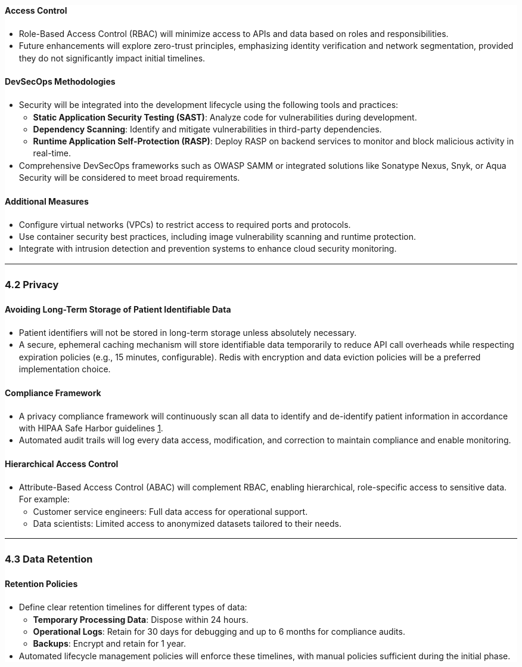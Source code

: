 #### Access Control
- Role-Based Access Control (RBAC) will minimize access to APIs and data based on roles and responsibilities.
- Future enhancements will explore zero-trust principles, emphasizing identity verification and network segmentation, provided they do not significantly impact initial timelines.

#### DevSecOps Methodologies
- Security will be integrated into the development lifecycle using the following tools and practices:
  - **Static Application Security Testing (SAST)**: Analyze code for vulnerabilities during development.
  - **Dependency Scanning**: Identify and mitigate vulnerabilities in third-party dependencies.
  - **Runtime Application Self-Protection (RASP)**: Deploy RASP on backend services to monitor and block malicious activity in real-time.
- Comprehensive DevSecOps frameworks such as OWASP SAMM or integrated solutions like Sonatype Nexus, Snyk, or Aqua Security will be considered to meet broad requirements.

#### Additional Measures
- Configure virtual networks (VPCs) to restrict access to required ports and protocols.
- Use container security best practices, including image vulnerability scanning and runtime protection.
- Integrate with intrusion detection and prevention systems to enhance cloud security monitoring.

---

### **4.2 Privacy**

#### Avoiding Long-Term Storage of Patient Identifiable Data
- Patient identifiers will not be stored in long-term storage unless absolutely necessary.
- A secure, ephemeral caching mechanism will store identifiable data temporarily to reduce API call overheads while respecting expiration policies (e.g., 15 minutes, configurable). Redis with encryption and data eviction policies will be a preferred implementation choice.

#### Compliance Framework
- A privacy compliance framework will continuously scan all data to identify and de-identify patient information in accordance with HIPAA Safe Harbor guidelines [1](#ref1).
- Automated audit trails will log every data access, modification, and correction to maintain compliance and enable monitoring.

#### Hierarchical Access Control
- Attribute-Based Access Control (ABAC) will complement RBAC, enabling hierarchical, role-specific access to sensitive data. For example:
  - Customer service engineers: Full data access for operational support.
  - Data scientists: Limited access to anonymized datasets tailored to their needs.

---

### **4.3 Data Retention**

#### Retention Policies
- Define clear retention timelines for different types of data:
  - **Temporary Processing Data**: Dispose within 24 hours.
  - **Operational Logs**: Retain for 30 days for debugging and up to 6 months for compliance audits.
  - **Backups**: Encrypt and retain for 1 year.
- Automated lifecycle management policies will enforce these timelines, with manual policies sufficient during the initial phase.
